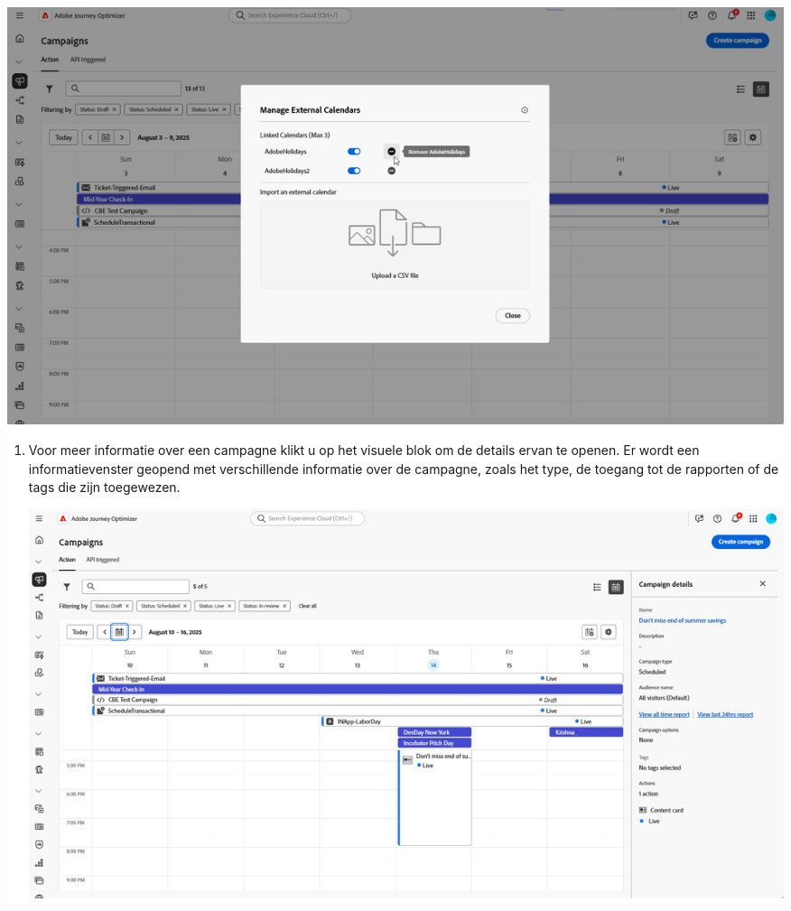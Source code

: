    ![&#x200B; kalendermening die externe kalenders tonen &#x200B;](assets/campaign-manage-calendar.png)

1. Voor meer informatie over een campagne klikt u op het visuele blok om de details ervan te openen. Er wordt een informatievenster geopend met verschillende informatie over de campagne, zoals het type, de toegang tot de rapporten of de tags die zijn toegewezen.

   ![&#x200B; campagnemijst met de informatieruit geopend &#x200B;](assets/campaign-rail.png)
